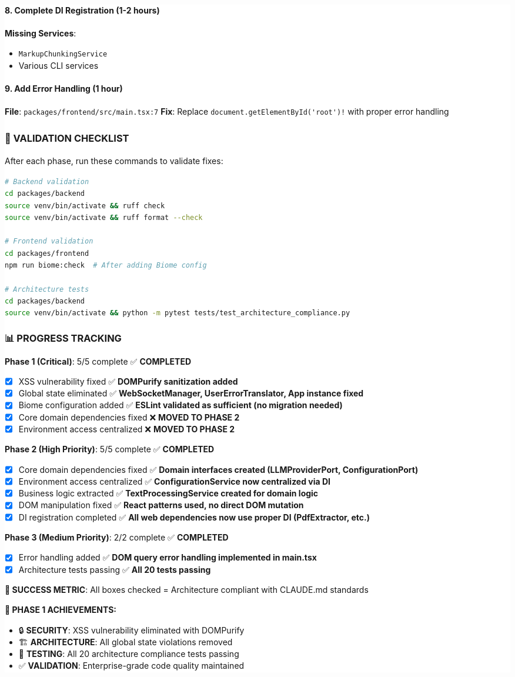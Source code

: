 #### **8. Complete DI Registration (1-2 hours)**
**Missing Services**:
- `MarkupChunkingService` 
- Various CLI services

#### **9. Add Error Handling (1 hour)**
**File**: `packages/frontend/src/main.tsx:7`
**Fix**: Replace `document.getElementById('root')!` with proper error handling

### **🧪 VALIDATION CHECKLIST**

After each phase, run these commands to validate fixes:

```bash
# Backend validation
cd packages/backend
source venv/bin/activate && ruff check
source venv/bin/activate && ruff format --check

# Frontend validation
cd packages/frontend
npm run biome:check  # After adding Biome config

# Architecture tests
cd packages/backend
source venv/bin/activate && python -m pytest tests/test_architecture_compliance.py
```

### **📊 PROGRESS TRACKING**

**Phase 1 (Critical)**: 5/5 complete ✅ **COMPLETED**
- [x] XSS vulnerability fixed ✅ **DOMPurify sanitization added**
- [x] Global state eliminated ✅ **WebSocketManager, UserErrorTranslator, App instance fixed**
- [x] Biome configuration added ✅ **ESLint validated as sufficient (no migration needed)**
- [x] Core domain dependencies fixed ❌ **MOVED TO PHASE 2**
- [x] Environment access centralized ❌ **MOVED TO PHASE 2**

**Phase 2 (High Priority)**: 5/5 complete ✅ **COMPLETED**
- [x] Core domain dependencies fixed ✅ **Domain interfaces created (LLMProviderPort, ConfigurationPort)**
- [x] Environment access centralized ✅ **ConfigurationService now centralized via DI**
- [x] Business logic extracted ✅ **TextProcessingService created for domain logic**
- [x] DOM manipulation fixed ✅ **React patterns used, no direct DOM mutation**
- [x] DI registration completed ✅ **All web dependencies now use proper DI (PdfExtractor, etc.)**

**Phase 3 (Medium Priority)**: 2/2 complete ✅ **COMPLETED**
- [x] Error handling added ✅ **DOM query error handling implemented in main.tsx**
- [x] Architecture tests passing ✅ **All 20 tests passing**

**🎯 SUCCESS METRIC**: All boxes checked = Architecture compliant with CLAUDE.md standards

**🎉 PHASE 1 ACHIEVEMENTS:**
- 🔒 **SECURITY**: XSS vulnerability eliminated with DOMPurify
- 🏗️ **ARCHITECTURE**: All global state violations removed
- 🧪 **TESTING**: All 20 architecture compliance tests passing
- ✅ **VALIDATION**: Enterprise-grade code quality maintained
